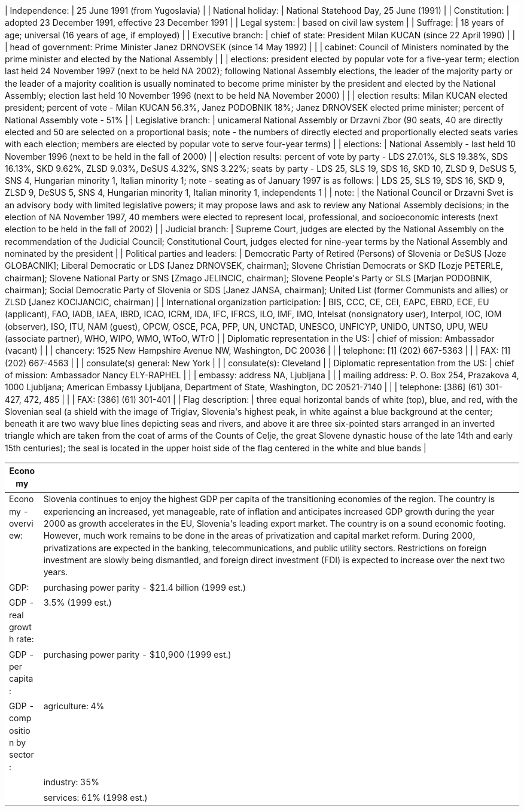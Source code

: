 | Independence: | 25 June 1991 (from Yugoslavia) |
| National holiday: | National Statehood Day, 25 June (1991) |
| Constitution: | adopted 23 December 1991, effective 23 December 1991 |
| Legal system: | based on civil law system |
| Suffrage: | 18 years of age; universal (16 years of age, if employed) |
| Executive branch: | chief of state: President Milan KUCAN (since 22 April 1990) |
|  | head of government: Prime Minister Janez DRNOVSEK (since 14 May 1992) |
|  | cabinet: Council of Ministers nominated by the prime minister and elected by the National Assembly |
|  | elections: president elected by popular vote for a five-year term; election last held 24 November 1997 (next to be held NA 2002); following National Assembly elections, the leader of the majority party or the leader of a majority coalition is usually nominated to become prime minister by the president and elected by the National Assembly; election last held 10 November 1996 (next to be held NA November 2000) |
|  | election results: Milan KUCAN elected president; percent of vote - Milan KUCAN 56.3%, Janez PODOBNIK 18%; Janez DRNOVSEK elected prime minister; percent of National Assembly vote - 51% |
| Legislative branch: | unicameral National Assembly or Drzavni Zbor (90 seats, 40 are directly elected and 50 are selected on a proportional basis; note - the numbers of directly elected and proportionally elected seats varies with each election; members are elected by popular vote to serve four-year terms) |
| elections: | National Assembly - last held 10 November 1996 (next to be held in the fall of 2000) |
| election results: percent of vote by party - LDS 27.01%, SLS 19.38%, SDS 16.13%, SKD 9.62%, ZLSD 9.03%, DeSUS 4.32%, SNS 3.22%; seats by party - LDS 25, SLS 19, SDS 16, SKD 10, ZLSD 9, DeSUS 5, SNS 4, Hungarian minority 1, Italian minority 1; note - seating as of January 1997 is as follows: | LDS 25, SLS 19, SDS 16, SKD 9, ZLSD 9, DeSUS 5, SNS 4, Hungarian minority 1, Italian minority 1, independents 1 |
| note: | the National Council or Drzavni Svet is an advisory body with limited legislative powers; it may propose laws and ask to review any National Assembly decisions; in the election of NA November 1997, 40 members were elected to represent local, professional, and socioeconomic interests (next election to be held in the fall of 2002) |
| Judicial branch: | Supreme Court, judges are elected by the National Assembly on the recommendation of the Judicial Council; Constitutional Court, judges elected for nine-year terms by the National Assembly and nominated by the president |
| Political parties and leaders: | Democratic Party of Retired (Persons) of Slovenia or DeSUS [Joze GLOBACNIK]; Liberal Democratic or LDS [Janez DRNOVSEK, chairman]; Slovene Christian Democrats or SKD [Lozje PETERLE, chairman]; Slovene National Party or SNS [Zmago JELINCIC, chairman]; Slovene People's Party or SLS [Marjan PODOBNIK, chairman]; Social Democratic Party of Slovenia or SDS [Janez JANSA, chairman]; United List (former Communists and allies) or ZLSD [Janez KOCIJANCIC, chairman] |
| International organization participation: | BIS, CCC, CE, CEI, EAPC, EBRD, ECE, EU (applicant), FAO, IADB, IAEA, IBRD, ICAO, ICRM, IDA, IFC, IFRCS, ILO, IMF, IMO, Intelsat (nonsignatory user), Interpol, IOC, IOM (observer), ISO, ITU, NAM (guest), OPCW, OSCE, PCA, PFP, UN, UNCTAD, UNESCO, UNFICYP, UNIDO, UNTSO, UPU, WEU (associate partner), WHO, WIPO, WMO, WToO, WTrO |
| Diplomatic representation in the US: | chief of mission: Ambassador (vacant) |
|  | chancery: 1525 New Hampshire Avenue NW, Washington, DC 20036 |
|  | telephone: [1] (202) 667-5363 |
|  | FAX: [1] (202) 667-4563 |
|  | consulate(s) general: New York |
|  | consulate(s): Cleveland |
| Diplomatic representation from the US: | chief of mission: Ambassador Nancy ELY-RAPHEL |
|  | embassy: address NA, Ljubljana |
|  | mailing address: P. O. Box 254, Prazakova 4, 1000 Ljubljana; American Embassy Ljubljana, Department of State, Washington, DC 20521-7140 |
|  | telephone: [386] (61) 301-427, 472, 485 |
|  | FAX: [386] (61) 301-401 |
| Flag description: | three equal horizontal bands of white (top), blue, and red, with the Slovenian seal (a shield with the image of Triglav, Slovenia's highest peak, in white against a blue background at the center; beneath it are two wavy blue lines depicting seas and rivers, and above it are three six-pointed stars arranged in an inverted triangle which are taken from the coat of arms of the Counts of Celje, the great Slovene dynastic house of the late 14th and early 15th centuries); the seal is located in the upper hoist side of the flag centered in the white and blue bands |

| Economy |   |
| --- | --- |
| Economy - overview: | Slovenia continues to enjoy the highest GDP per capita of the transitioning economies of the region. The country is experiencing an increased, yet manageable, rate of inflation and anticipates increased GDP growth during the year 2000 as growth accelerates in the EU, Slovenia's leading export market. The country is on a sound economic footing. However, much work remains to be done in the areas of privatization and capital market reform. During 2000, privatizations are expected in the banking, telecommunications, and public utility sectors. Restrictions on foreign investment are slowly being dismantled, and foreign direct investment (FDI) is expected to increase over the next two years. |
| GDP: | purchasing power parity - $21.4 billion (1999 est.) |
| GDP - real growth rate: | 3.5% (1999 est.) |
| GDP - per capita: | purchasing power parity - $10,900 (1999 est.) |
| GDP - composition by sector: | agriculture: 4% |
|  | industry: 35% |
|  | services: 61% (1998 est.) |